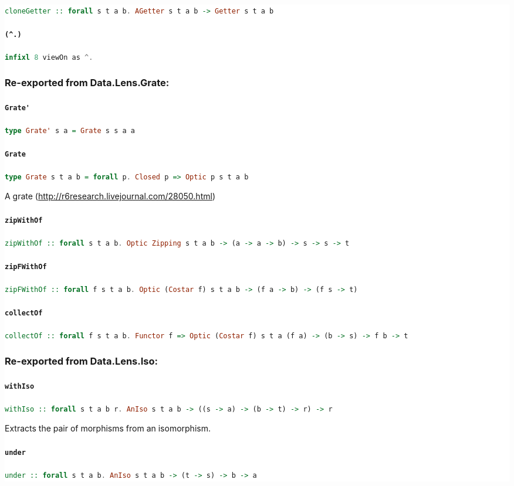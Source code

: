 ``` purescript
cloneGetter :: forall s t a b. AGetter s t a b -> Getter s t a b
```

#### `(^.)`

``` purescript
infixl 8 viewOn as ^.
```

### Re-exported from Data.Lens.Grate:

#### `Grate'`

``` purescript
type Grate' s a = Grate s s a a
```

#### `Grate`

``` purescript
type Grate s t a b = forall p. Closed p => Optic p s t a b
```

A grate (http://r6research.livejournal.com/28050.html)

#### `zipWithOf`

``` purescript
zipWithOf :: forall s t a b. Optic Zipping s t a b -> (a -> a -> b) -> s -> s -> t
```

#### `zipFWithOf`

``` purescript
zipFWithOf :: forall f s t a b. Optic (Costar f) s t a b -> (f a -> b) -> (f s -> t)
```

#### `collectOf`

``` purescript
collectOf :: forall f s t a b. Functor f => Optic (Costar f) s t a (f a) -> (b -> s) -> f b -> t
```

### Re-exported from Data.Lens.Iso:

#### `withIso`

``` purescript
withIso :: forall s t a b r. AnIso s t a b -> ((s -> a) -> (b -> t) -> r) -> r
```

Extracts the pair of morphisms from an isomorphism.

#### `under`

``` purescript
under :: forall s t a b. AnIso s t a b -> (t -> s) -> b -> a
```
